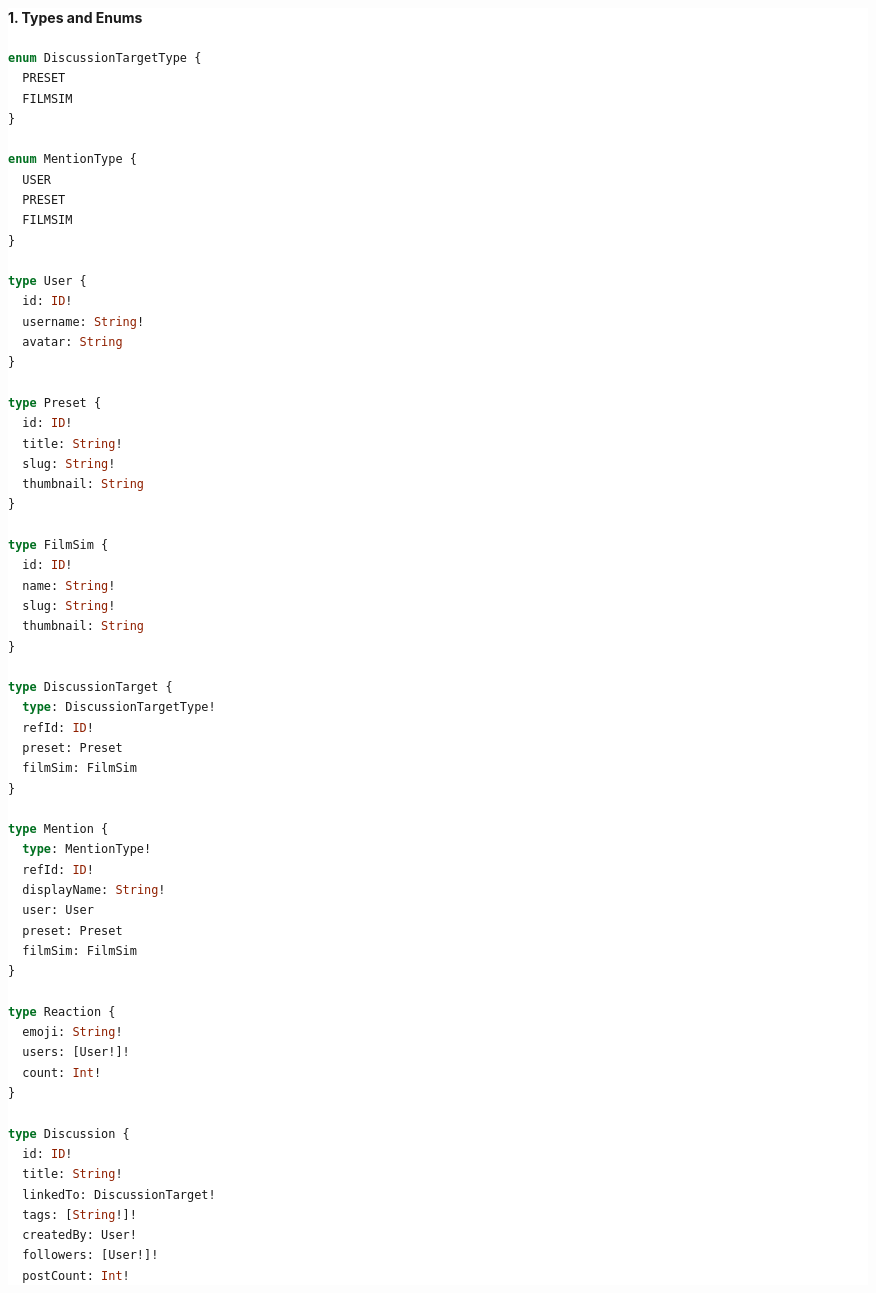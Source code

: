 #### **1. Types and Enums**

```graphql
enum DiscussionTargetType {
  PRESET
  FILMSIM
}

enum MentionType {
  USER
  PRESET
  FILMSIM
}

type User {
  id: ID!
  username: String!
  avatar: String
}

type Preset {
  id: ID!
  title: String!
  slug: String!
  thumbnail: String
}

type FilmSim {
  id: ID!
  name: String!
  slug: String!
  thumbnail: String
}

type DiscussionTarget {
  type: DiscussionTargetType!
  refId: ID!
  preset: Preset
  filmSim: FilmSim
}

type Mention {
  type: MentionType!
  refId: ID!
  displayName: String!
  user: User
  preset: Preset
  filmSim: FilmSim
}

type Reaction {
  emoji: String!
  users: [User!]!
  count: Int!
}

type Discussion {
  id: ID!
  title: String!
  linkedTo: DiscussionTarget!
  tags: [String!]!
  createdBy: User!
  followers: [User!]!
  postCount: Int!
```